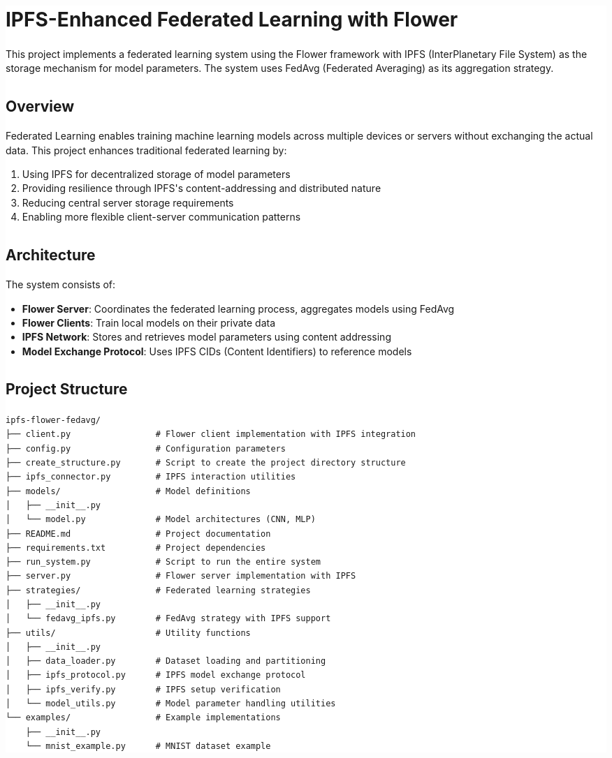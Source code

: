 # IPFS-Enhanced Federated Learning with Flower

This project implements a federated learning system using the Flower framework with IPFS (InterPlanetary File System) as the storage mechanism for model parameters. The system uses FedAvg (Federated Averaging) as its aggregation strategy.

## Overview

Federated Learning enables training machine learning models across multiple devices or servers without exchanging the actual data. This project enhances traditional federated learning by:

1. Using IPFS for decentralized storage of model parameters
2. Providing resilience through IPFS's content-addressing and distributed nature
3. Reducing central server storage requirements
4. Enabling more flexible client-server communication patterns

## Architecture

The system consists of:

- **Flower Server**: Coordinates the federated learning process, aggregates models using FedAvg
- **Flower Clients**: Train local models on their private data
- **IPFS Network**: Stores and retrieves model parameters using content addressing
- **Model Exchange Protocol**: Uses IPFS CIDs (Content Identifiers) to reference models

## Project Structure

```
ipfs-flower-fedavg/
├── client.py                 # Flower client implementation with IPFS integration
├── config.py                 # Configuration parameters
├── create_structure.py       # Script to create the project directory structure
├── ipfs_connector.py         # IPFS interaction utilities
├── models/                   # Model definitions
│   ├── __init__.py
│   └── model.py              # Model architectures (CNN, MLP)
├── README.md                 # Project documentation
├── requirements.txt          # Project dependencies
├── run_system.py             # Script to run the entire system
├── server.py                 # Flower server implementation with IPFS
├── strategies/               # Federated learning strategies
│   ├── __init__.py
│   └── fedavg_ipfs.py        # FedAvg strategy with IPFS support
├── utils/                    # Utility functions
│   ├── __init__.py
│   ├── data_loader.py        # Dataset loading and partitioning
│   ├── ipfs_protocol.py      # IPFS model exchange protocol
│   ├── ipfs_verify.py        # IPFS setup verification
│   └── model_utils.py        # Model parameter handling utilities
└── examples/                 # Example implementations
    ├── __init__.py
    └── mnist_example.py      # MNIST dataset example
```
